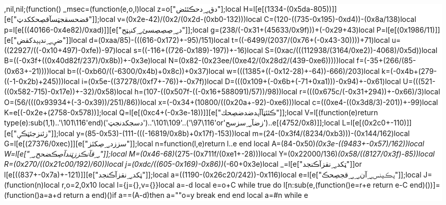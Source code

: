 ,nil,nil;(function() _msec=(function(e,o,l)local z=o["دق؃دحڪئئض"];local H=l[e[(1334-(0x5da-805))]][e["قضحسقجټسآقڝحككدټ"]];local v=(0x2e-42)/(0x2/(0x2d-(0xb0-132)))local C=(120-((735-0x195)-0xd4))-(0x8a/138)local p=l[e[((40166-0x4e82)/0xad)]][e["د؃ڝڝڝسئ؃كنؠټح"]];local g=(238/(-0x31+(45633/0x9f)))+(-0x29+43)local P=l[e[(0x1986/11)]][e["ضؠ؃ندؠؠدكقض"]]local d=(0xaa/85)-(((616-0x172)+-95)/151)local t=((-6499/(2037/(0x76+(-0x43-30))))+71)local u=((22927/((-0x10+497)-0xfe))-97)local s=((-116+((726-0x189)-197))+-16)local S=(0xac/(((112938/(3164/0xe2))-4068)/0x5d))local B=((-0x3f+((0x40d82f/237)/0x8b))+-0x3e)local N=(0x82-(0x23ee/(0xe42/(0x28d2/(439-0xe6)))))local f=(-35+(266/(85-(0x63+-21))))local b=((-0xb60/((-6300/0x4b)+0x8c))+0x37)local w=(((1385+((-0x12-28)+-64))-666)/203)local k=(-0x4b+(279-((-1-0x2b)+245)))local i=(0x5e-((37278/(0xf7+-76))+-0x7f))local D=(((0x109+(-0x6b+(-71+0xa1)))-0x94)+-0x61)local U=(((521-((0x582-715)-0x17e))+-32)/0x58)local h=(107-((0x507f-((-0x16+588091)/57))/98))local r=(((0x675c/(-0x31+294))+-0x66)/3)local O=(56/(((0x93934+(-3-0x39))/251)/86))local x=(-0x34+(10800/((0x20a+-92)-0xe6)))local c=((0xe4-((0x3d8/3)-201))+-99)local K=e[(-0x2e+(2758-0x578))];local Q=l[e[(0xc4+(-0x3e-18))]][e["ڪئئټآآؠدضدضڝحك"]];local V=l[(function(e)return type(e):sub(1,1)..'\101\116'end)('دسجكدنجټ')..'\109\101'..('\116\97'or'زضآ؃سزسح')..e[(4752/0x8)]];local L=l[e[(0x2c0+-110)]][e["زئنزجئټڪؠ"]];local y=(85-0x53)-(111-(((-16819/0x8b)+0x17f)-153))local m=(24-(0x3f4/(8234/0xb3)))-(0x144/162)local G=l[e[(27376/0xec)]][e["سززد؃ڝكئز"]];local n=function(l,e)return l..e end local A=(84-0x50)*(0x3e-((9483+-0x57)/162))local W=l[e["؃قآنڪززټندآڝڪضحح؃"]];local M=(0x46-68)*(275-(0x711f/(0xe1+-28)))local Y=(0x22000/136)*(0x58/((8127/0x3f)-85))local R=(0x270/((0x21c00/192)/60))local j=(0xdc/((605-0x169)-0x86))*(-60+0x3e)local _=l[e["ټكد؃نقزآڪنجد"]]or l[e[((837+-0x7a)+-121)]][e["ټكد؃نقزآڪنجد"]];local a=((1190-(0x26c20/242))-0x116)local e=l[e["ؠڪؠنس؃آن؃؃قجڝحڪ"]];local J=(function(n)local r,o=2,0x10 local l={j={},v={}}local a=-d local e=o+C while true do l[n:sub(e,(function()e=r+e return e-C end)())]=(function()a=a+d return a end)()if a==(A-d)then a=""o=y break end end local a=#n while
e